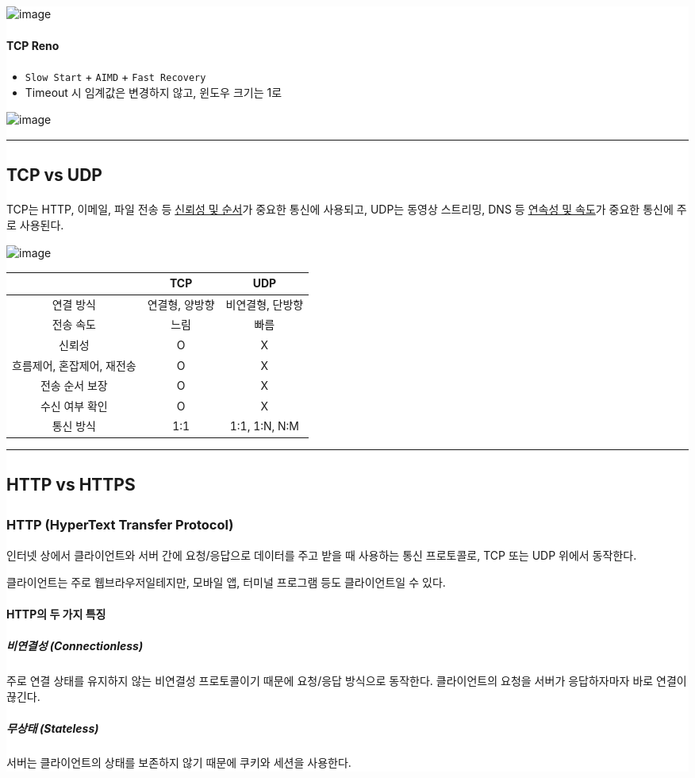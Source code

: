 ![image](https://user-images.githubusercontent.com/53200166/158020966-43c70c2a-581d-4c33-8ad6-65cf359bd4e0.png)

#### TCP Reno

- `Slow Start` + `AIMD` + `Fast Recovery`
- Timeout 시 임계값은 변경하지 않고, 윈도우 크기는 1로

![image](https://user-images.githubusercontent.com/53200166/158020974-cb0899fb-028e-49dc-913b-574f37f9c032.png)

---

## TCP vs UDP

TCP는 HTTP, 이메일, 파일 전송 등 <u>신뢰성 및 순서</u>가 중요한 통신에 사용되고,
UDP는 동영상 스트리밍, DNS 등 <u>연속성 및 속도</u>가 중요한 통신에 주로 사용된다.

![image](https://user-images.githubusercontent.com/53200166/157685759-91f44a96-7314-401c-94c6-85beea5701bb.png)

|                            |      TCP       |       UDP        |
| :------------------------: | :------------: | :--------------: |
|         연결 방식          | 연결형, 양방향 | 비연결형, 단방향 |
|         전송 속도          |      느림      |       빠름       |
|           신뢰성           |       O        |        X         |
| 흐름제어, 혼잡제어, 재전송 |       O        |        X         |
|       전송 순서 보장       |       O        |        X         |
|       수신 여부 확인       |       O        |        X         |
|         통신 방식          |      1:1       |  1:1, 1:N, N:M   |

---

## HTTP vs HTTPS

### HTTP (HyperText Transfer Protocol)

인터넷 상에서 클라이언트와 서버 간에 요청/응답으로 데이터를 주고 받을 때 사용하는 통신 프로토콜로, TCP 또는 UDP 위에서 동작한다.

클라이언트는 주로 웹브라우저일테지만, 모바일 앱, 터미널 프로그램 등도 클라이언트일 수 있다.

#### HTTP의 두 가지 특징

##### 비연결성 (Connectionless)

주로 연결 상태를 유지하지 않는 비연결성 프로토콜이기 때문에 요청/응답 방식으로 동작한다. 클라이언트의 요청을 서버가 응답하자마자 바로 연결이 끊긴다.

##### 무상태 (Stateless)

서버는 클라이언트의 상태를 보존하지 않기 때문에 쿠키와 세션을 사용한다.
